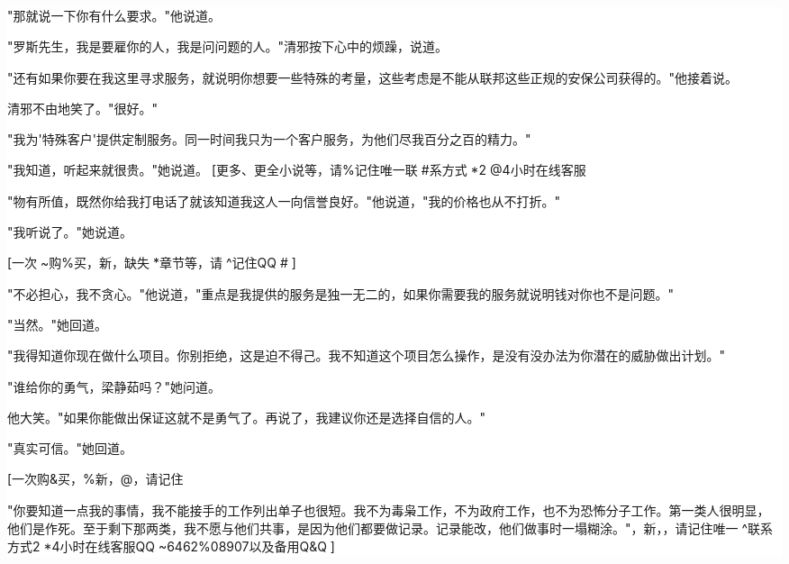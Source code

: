 
"那就说一下你有什么要求。"他说道。





"罗斯先生，我是要雇你的人，我是问问题的人。"清邪按下心中的烦躁，说道。





"还有如果你要在我这里寻求服务，就说明你想要一些特殊的考量，这些考虑是不能从联邦这些正规的安保公司获得的。"他接着说。



清邪不由地笑了。"很好。"





"我为'特殊客户'提供定制服务。同一时间我只为一个客户服务，为他们尽我百分之百的精力。"



"我知道，听起来就很贵。"她说道。 [更多、更全小说等，请%记住唯一联 #系方式 *2 @4小时在线客服





"物有所值，既然你给我打电话了就该知道我这人一向信誉良好。"他说道，"我的价格也从不打折。"



"我听说了。"她说道。



 [一次 ~购%买，新，缺失 *章节等，请 ^记住QQ # ]



"不必担心，我不贪心。"他说道，"重点是我提供的服务是独一无二的，如果你需要我的服务就说明钱对你也不是问题。"



"当然。"她回道。





"我得知道你现在做什么项目。你别拒绝，这是迫不得己。我不知道这个项目怎么操作，是没有没办法为你潜在的威胁做出计划。"



"谁给你的勇气，梁静茹吗？"她问道。



他大笑。"如果你能做出保证这就不是勇气了。再说了，我建议你还是选择自信的人。"





"真实可信。"她回道。



 [一次购&买，%新，@，请记住



"你要知道一点我的事情，我不能接手的工作列出单子也很短。我不为毒枭工作，不为政府工作，也不为恐怖分子工作。第一类人很明显，他们是作死。至于剩下那两类，我不愿与他们共事，是因为他们都要做记录。记录能改，他们做事时一塌糊涂。"，新，，请记住唯一 ^联系方式2 *4小时在线客服QQ ~6462%08907以及备用Q&Q ]
